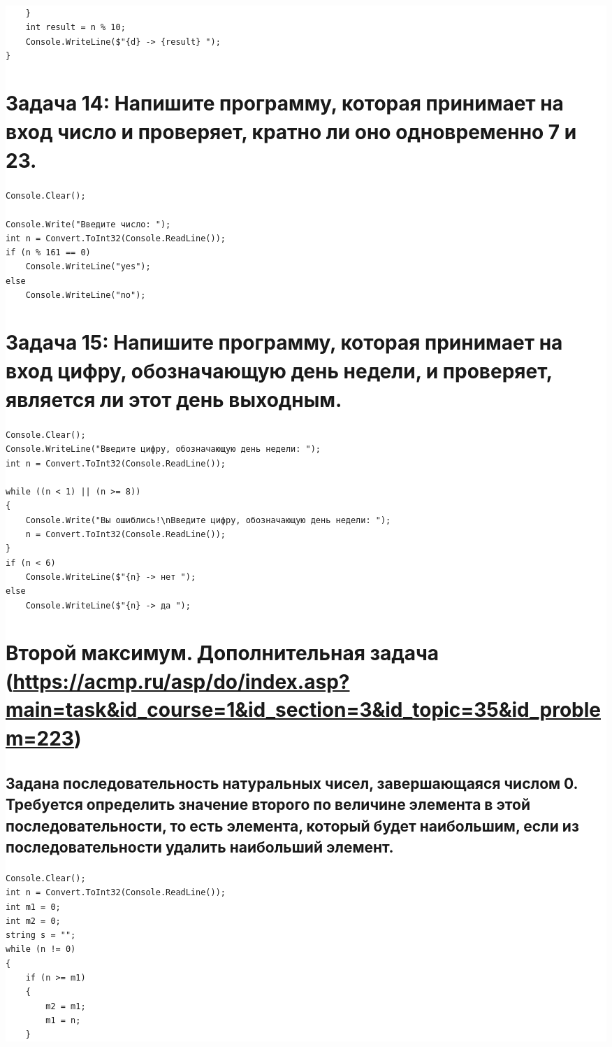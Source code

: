 ```
    }
    int result = n % 10;
    Console.WriteLine($"{d} -> {result} ");
}
```

# Задача 14: Напишите программу, которая принимает на вход число и проверяет, кратно ли оно одновременно 7 и 23.
```
Console.Clear();

Console.Write("Введите число: ");
int n = Convert.ToInt32(Console.ReadLine());
if (n % 161 == 0)
    Console.WriteLine("yes");
else
    Console.WriteLine("no");
```

# Задача 15: Напишите программу, которая принимает на вход цифру, обозначающую день недели, и проверяет, является ли этот день выходным.
```
Console.Clear();
Console.WriteLine("Введите цифру, обозначающую день недели: ");
int n = Convert.ToInt32(Console.ReadLine());

while ((n < 1) || (n >= 8))
{
    Console.Write("Вы ошиблись!\nВведите цифру, обозначающую день недели: ");
    n = Convert.ToInt32(Console.ReadLine());
}
if (n < 6)
    Console.WriteLine($"{n} -> нет ");
else
    Console.WriteLine($"{n} -> да ");
```

# Второй максимум. Дополнительная задача (https://acmp.ru/asp/do/index.asp?main=task&id_course=1&id_section=3&id_topic=35&id_problem=223)
## Задана последовательность натуральных чисел, завершающаяся числом 0. Требуется определить значение второго по величине элемента в этой последовательности, то есть элемента, который будет наибольшим, если из последовательности удалить наибольший элемент.
```
Console.Clear();
int n = Convert.ToInt32(Console.ReadLine());
int m1 = 0;
int m2 = 0;
string s = "";
while (n != 0)
{
    if (n >= m1)
    {
        m2 = m1;
        m1 = n;
    }
```